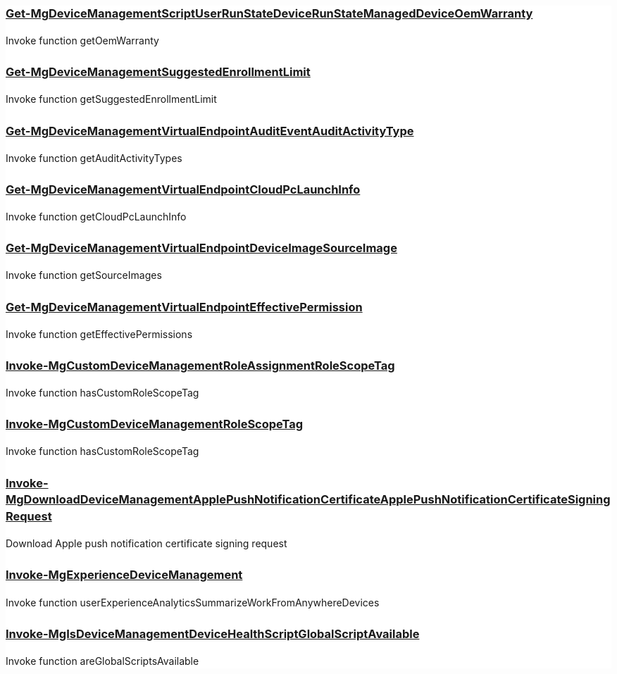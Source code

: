 ### [Get-MgDeviceManagementScriptUserRunStateDeviceRunStateManagedDeviceOemWarranty](Get-MgDeviceManagementScriptUserRunStateDeviceRunStateManagedDeviceOemWarranty.md)
Invoke function getOemWarranty

### [Get-MgDeviceManagementSuggestedEnrollmentLimit](Get-MgDeviceManagementSuggestedEnrollmentLimit.md)
Invoke function getSuggestedEnrollmentLimit

### [Get-MgDeviceManagementVirtualEndpointAuditEventAuditActivityType](Get-MgDeviceManagementVirtualEndpointAuditEventAuditActivityType.md)
Invoke function getAuditActivityTypes

### [Get-MgDeviceManagementVirtualEndpointCloudPcLaunchInfo](Get-MgDeviceManagementVirtualEndpointCloudPcLaunchInfo.md)
Invoke function getCloudPcLaunchInfo

### [Get-MgDeviceManagementVirtualEndpointDeviceImageSourceImage](Get-MgDeviceManagementVirtualEndpointDeviceImageSourceImage.md)
Invoke function getSourceImages

### [Get-MgDeviceManagementVirtualEndpointEffectivePermission](Get-MgDeviceManagementVirtualEndpointEffectivePermission.md)
Invoke function getEffectivePermissions

### [Invoke-MgCustomDeviceManagementRoleAssignmentRoleScopeTag](Invoke-MgCustomDeviceManagementRoleAssignmentRoleScopeTag.md)
Invoke function hasCustomRoleScopeTag

### [Invoke-MgCustomDeviceManagementRoleScopeTag](Invoke-MgCustomDeviceManagementRoleScopeTag.md)
Invoke function hasCustomRoleScopeTag

### [Invoke-MgDownloadDeviceManagementApplePushNotificationCertificateApplePushNotificationCertificateSigningRequest](Invoke-MgDownloadDeviceManagementApplePushNotificationCertificateApplePushNotificationCertificateSigningRequest.md)
Download Apple push notification certificate signing request

### [Invoke-MgExperienceDeviceManagement](Invoke-MgExperienceDeviceManagement.md)
Invoke function userExperienceAnalyticsSummarizeWorkFromAnywhereDevices

### [Invoke-MgIsDeviceManagementDeviceHealthScriptGlobalScriptAvailable](Invoke-MgIsDeviceManagementDeviceHealthScriptGlobalScriptAvailable.md)
Invoke function areGlobalScriptsAvailable
